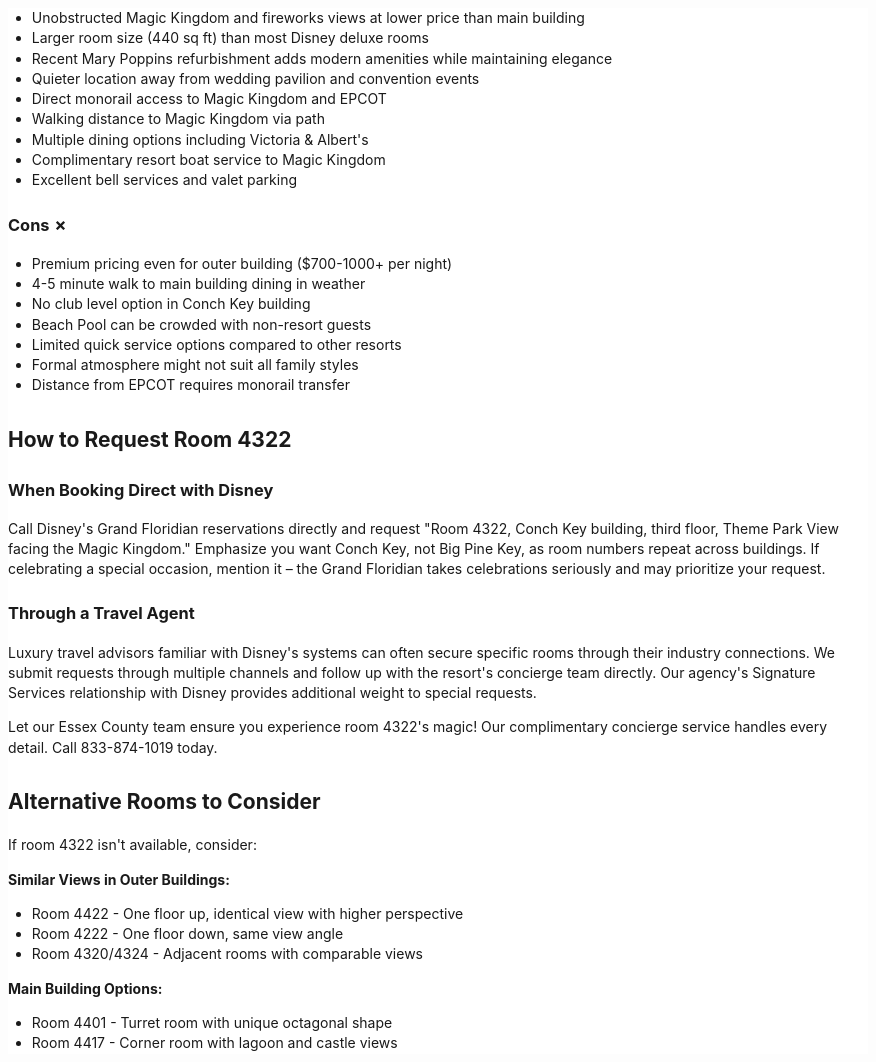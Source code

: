 - Unobstructed Magic Kingdom and fireworks views at lower price than main building
- Larger room size (440 sq ft) than most Disney deluxe rooms
- Recent Mary Poppins refurbishment adds modern amenities while maintaining elegance
- Quieter location away from wedding pavilion and convention events
- Direct monorail access to Magic Kingdom and EPCOT
- Walking distance to Magic Kingdom via path
- Multiple dining options including Victoria & Albert's
- Complimentary resort boat service to Magic Kingdom
- Excellent bell services and valet parking

### Cons ✗

- Premium pricing even for outer building ($700-1000+ per night)
- 4-5 minute walk to main building dining in weather
- No club level option in Conch Key building
- Beach Pool can be crowded with non-resort guests
- Limited quick service options compared to other resorts
- Formal atmosphere might not suit all family styles
- Distance from EPCOT requires monorail transfer

## How to Request Room 4322

### When Booking Direct with Disney

Call Disney's Grand Floridian reservations directly and request "Room 4322, Conch Key building, third floor, Theme Park View facing the Magic Kingdom." Emphasize you want Conch Key, not Big Pine Key, as room numbers repeat across buildings. If celebrating a special occasion, mention it – the Grand Floridian takes celebrations seriously and may prioritize your request.

### Through a Travel Agent

Luxury travel advisors familiar with Disney's systems can often secure specific rooms through their industry connections. We submit requests through multiple channels and follow up with the resort's concierge team directly. Our agency's Signature Services relationship with Disney provides additional weight to special requests.

Let our Essex County team ensure you experience room 4322's magic! Our complimentary concierge service handles every detail. Call 833-874-1019 today.

## Alternative Rooms to Consider

If room 4322 isn't available, consider:

**Similar Views in Outer Buildings:**

- Room 4422 - One floor up, identical view with higher perspective
- Room 4222 - One floor down, same view angle
- Room 4320/4324 - Adjacent rooms with comparable views

**Main Building Options:**

- Room 4401 - Turret room with unique octagonal shape
- Room 4417 - Corner room with lagoon and castle views
